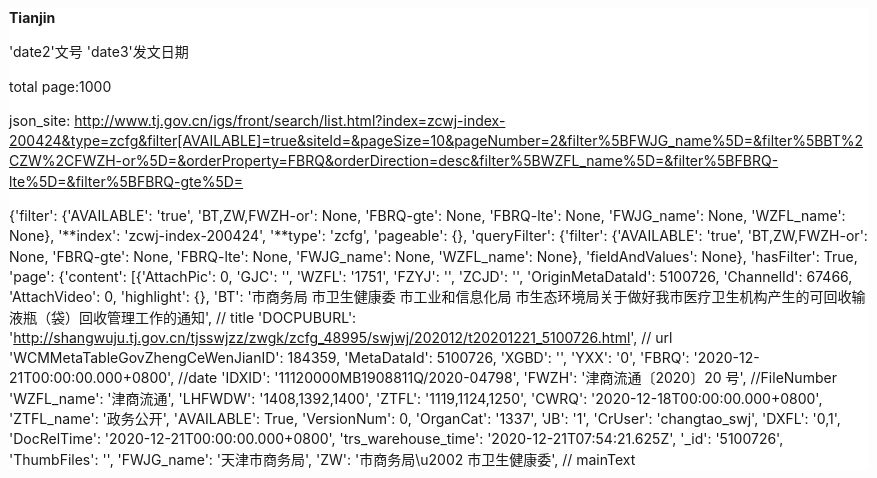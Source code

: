 **Tianjin**

'date2'文号
'date3'发文日期

total page:1000

json_site:
http://www.tj.gov.cn/igs/front/search/list.html?index=zcwj-index-200424&type=zcfg&filter[AVAILABLE]=true&siteId=&pageSize=10&pageNumber=2&filter%5BFWJG_name%5D=&filter%5BBT%2CZW%2CFWZH-or%5D=&orderProperty=FBRQ&orderDirection=desc&filter%5BWZFL_name%5D=&filter%5BFBRQ-lte%5D=&filter%5BFBRQ-gte%5D=

{'filter': {'AVAILABLE': 'true',
'BT,ZW,FWZH-or': None,
'FBRQ-gte': None,
'FBRQ-lte': None,
'FWJG_name': None,
'WZFL_name': None},
'**index': 'zcwj-index-200424',
'**type': 'zcfg',
'pageable': {},
'queryFilter': {'filter': {'AVAILABLE': 'true',
'BT,ZW,FWZH-or': None,
'FBRQ-gte': None,
'FBRQ-lte': None,
'FWJG_name': None,
'WZFL_name': None},
'fieldAndValues': None},
'hasFilter': True,
'page': {'content': [{'AttachPic': 0,
'GJC': '',
'WZFL': '1751',
'FZYJ': '',
'ZCJD': '',
'OriginMetaDataId': 5100726,
'ChannelId': 67466,
'AttachVideo': 0,
'highlight': {},
'BT': '市商务局 市卫生健康委 市工业和信息化局 市生态环境局关于做好我市医疗卫生机构产生的可回收输液瓶（袋）回收管理工作的通知', // title
'DOCPUBURL': 'http://shangwuju.tj.gov.cn/tjsswjzz/zwgk/zcfg_48995/swjwj/202012/t20201221_5100726.html', // url
'WCMMetaTableGovZhengCeWenJianID': 184359,
'MetaDataId': 5100726,
'XGBD': '',
'YXX': '0',
'FBRQ': '2020-12-21T00:00:00.000+0800', //date
'IDXID': '11120000MB1908811Q/2020-04798',
'FWZH': '津商流通〔2020〕20 号', //FileNumber
'WZFL_name': '津商流通',
'LHFWDW': '1408,1392,1400',
'ZTFL': '1119,1124,1250',
'CWRQ': '2020-12-18T00:00:00.000+0800',
'ZTFL_name': '政务公开',
'AVAILABLE': True,
'VersionNum': 0,
'OrganCat': '1337',
'JB': '1',
'CrUser': 'changtao_swj',
'DXFL': '0,1',
'DocRelTime': '2020-12-21T00:00:00.000+0800',
'trs_warehouse_time': '2020-12-21T07:54:21.625Z',
'_id': '5100726',
'ThumbFiles': '',
'FWJG_name': '天津市商务局',
'ZW': '市商务局\u2002 市卫生健康委', // mainText